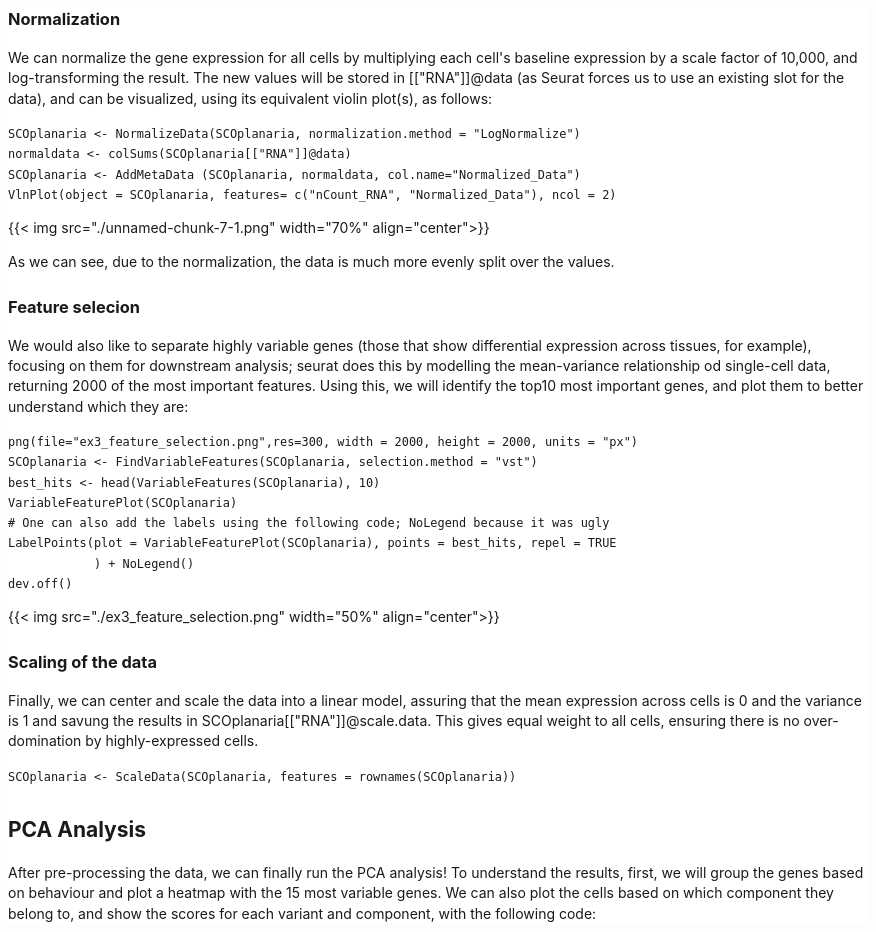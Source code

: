 ### Normalization

We can normalize the gene expression for all cells by multiplying each cell's baseline expression by a scale factor of 10,000, and log-transforming the result. The new values will be stored in [["RNA"]]@data (as Seurat forces us to use an existing slot for the data), and can be visualized, using its equivalent violin plot(s), as follows:

```{r, echo=FALSE, results='hide',fig.keep='all'}
SCOplanaria <- NormalizeData(SCOplanaria, normalization.method = "LogNormalize")
normaldata <- colSums(SCOplanaria[["RNA"]]@data)
SCOplanaria <- AddMetaData (SCOplanaria, normaldata, col.name="Normalized_Data")
VlnPlot(object = SCOplanaria, features= c("nCount_RNA", "Normalized_Data"), ncol = 2)
```

{{< img src="./unnamed-chunk-7-1.png" width="70%" align="center">}}

As we can see, due to the normalization, the data is much more evenly split over the values.

### Feature selecion

We would also like to separate highly variable genes (those that show differential expression across tissues, for example), focusing on them for downstream analysis; seurat does this by modelling the mean-variance relationship od single-cell data, returning 2000 of the most important features. Using this, we will identify the top10 most important genes, and plot them to better understand which they are:

```{r, echo=FALSE, results='hide',fig.keep='all'}
png(file="ex3_feature_selection.png",res=300, width = 2000, height = 2000, units = "px")
SCOplanaria <- FindVariableFeatures(SCOplanaria, selection.method = "vst")
best_hits <- head(VariableFeatures(SCOplanaria), 10)
VariableFeaturePlot(SCOplanaria)
# One can also add the labels using the following code; NoLegend because it was ugly
LabelPoints(plot = VariableFeaturePlot(SCOplanaria), points = best_hits, repel = TRUE
            ) + NoLegend()
dev.off()
```

{{< img src="./ex3_feature_selection.png" width="50%" align="center">}}

### Scaling of the data

Finally, we can center and scale the data into a linear model, assuring that the mean expression across cells is 0 and the variance is 1 and savung the results in SCOplanaria[["RNA"]]@scale.data. This gives equal weight to all cells, ensuring there is no over-domination by highly-expressed cells.

```{r, echo=FALSE, results='hide',fig.keep='all'}
SCOplanaria <- ScaleData(SCOplanaria, features = rownames(SCOplanaria))
```

## PCA Analysis

After pre-processing the data, we can finally run the PCA analysis! To understand the results, first, we will group the genes based on behaviour and plot a heatmap with the 15 most variable genes. We can also plot the cells based on which component they belong to, and show the scores for each variant and component, with the following code:
